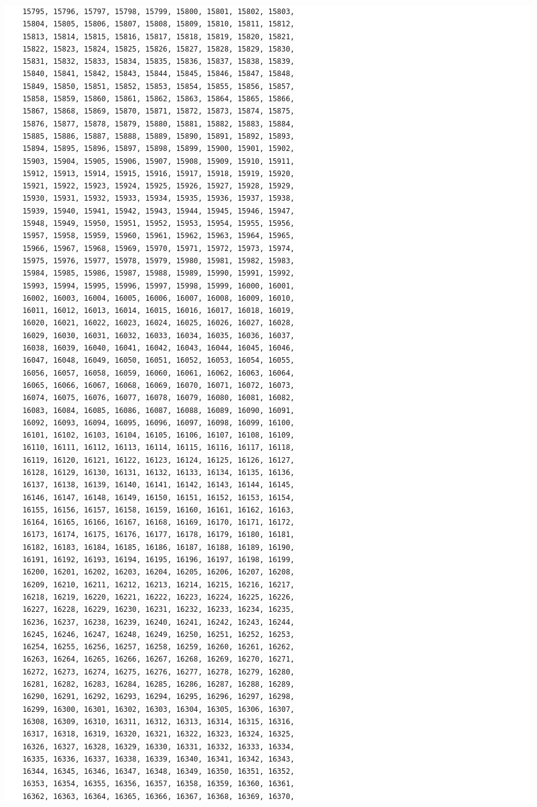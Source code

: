         15795, 15796, 15797, 15798, 15799, 15800, 15801, 15802, 15803,
        15804, 15805, 15806, 15807, 15808, 15809, 15810, 15811, 15812,
        15813, 15814, 15815, 15816, 15817, 15818, 15819, 15820, 15821,
        15822, 15823, 15824, 15825, 15826, 15827, 15828, 15829, 15830,
        15831, 15832, 15833, 15834, 15835, 15836, 15837, 15838, 15839,
        15840, 15841, 15842, 15843, 15844, 15845, 15846, 15847, 15848,
        15849, 15850, 15851, 15852, 15853, 15854, 15855, 15856, 15857,
        15858, 15859, 15860, 15861, 15862, 15863, 15864, 15865, 15866,
        15867, 15868, 15869, 15870, 15871, 15872, 15873, 15874, 15875,
        15876, 15877, 15878, 15879, 15880, 15881, 15882, 15883, 15884,
        15885, 15886, 15887, 15888, 15889, 15890, 15891, 15892, 15893,
        15894, 15895, 15896, 15897, 15898, 15899, 15900, 15901, 15902,
        15903, 15904, 15905, 15906, 15907, 15908, 15909, 15910, 15911,
        15912, 15913, 15914, 15915, 15916, 15917, 15918, 15919, 15920,
        15921, 15922, 15923, 15924, 15925, 15926, 15927, 15928, 15929,
        15930, 15931, 15932, 15933, 15934, 15935, 15936, 15937, 15938,
        15939, 15940, 15941, 15942, 15943, 15944, 15945, 15946, 15947,
        15948, 15949, 15950, 15951, 15952, 15953, 15954, 15955, 15956,
        15957, 15958, 15959, 15960, 15961, 15962, 15963, 15964, 15965,
        15966, 15967, 15968, 15969, 15970, 15971, 15972, 15973, 15974,
        15975, 15976, 15977, 15978, 15979, 15980, 15981, 15982, 15983,
        15984, 15985, 15986, 15987, 15988, 15989, 15990, 15991, 15992,
        15993, 15994, 15995, 15996, 15997, 15998, 15999, 16000, 16001,
        16002, 16003, 16004, 16005, 16006, 16007, 16008, 16009, 16010,
        16011, 16012, 16013, 16014, 16015, 16016, 16017, 16018, 16019,
        16020, 16021, 16022, 16023, 16024, 16025, 16026, 16027, 16028,
        16029, 16030, 16031, 16032, 16033, 16034, 16035, 16036, 16037,
        16038, 16039, 16040, 16041, 16042, 16043, 16044, 16045, 16046,
        16047, 16048, 16049, 16050, 16051, 16052, 16053, 16054, 16055,
        16056, 16057, 16058, 16059, 16060, 16061, 16062, 16063, 16064,
        16065, 16066, 16067, 16068, 16069, 16070, 16071, 16072, 16073,
        16074, 16075, 16076, 16077, 16078, 16079, 16080, 16081, 16082,
        16083, 16084, 16085, 16086, 16087, 16088, 16089, 16090, 16091,
        16092, 16093, 16094, 16095, 16096, 16097, 16098, 16099, 16100,
        16101, 16102, 16103, 16104, 16105, 16106, 16107, 16108, 16109,
        16110, 16111, 16112, 16113, 16114, 16115, 16116, 16117, 16118,
        16119, 16120, 16121, 16122, 16123, 16124, 16125, 16126, 16127,
        16128, 16129, 16130, 16131, 16132, 16133, 16134, 16135, 16136,
        16137, 16138, 16139, 16140, 16141, 16142, 16143, 16144, 16145,
        16146, 16147, 16148, 16149, 16150, 16151, 16152, 16153, 16154,
        16155, 16156, 16157, 16158, 16159, 16160, 16161, 16162, 16163,
        16164, 16165, 16166, 16167, 16168, 16169, 16170, 16171, 16172,
        16173, 16174, 16175, 16176, 16177, 16178, 16179, 16180, 16181,
        16182, 16183, 16184, 16185, 16186, 16187, 16188, 16189, 16190,
        16191, 16192, 16193, 16194, 16195, 16196, 16197, 16198, 16199,
        16200, 16201, 16202, 16203, 16204, 16205, 16206, 16207, 16208,
        16209, 16210, 16211, 16212, 16213, 16214, 16215, 16216, 16217,
        16218, 16219, 16220, 16221, 16222, 16223, 16224, 16225, 16226,
        16227, 16228, 16229, 16230, 16231, 16232, 16233, 16234, 16235,
        16236, 16237, 16238, 16239, 16240, 16241, 16242, 16243, 16244,
        16245, 16246, 16247, 16248, 16249, 16250, 16251, 16252, 16253,
        16254, 16255, 16256, 16257, 16258, 16259, 16260, 16261, 16262,
        16263, 16264, 16265, 16266, 16267, 16268, 16269, 16270, 16271,
        16272, 16273, 16274, 16275, 16276, 16277, 16278, 16279, 16280,
        16281, 16282, 16283, 16284, 16285, 16286, 16287, 16288, 16289,
        16290, 16291, 16292, 16293, 16294, 16295, 16296, 16297, 16298,
        16299, 16300, 16301, 16302, 16303, 16304, 16305, 16306, 16307,
        16308, 16309, 16310, 16311, 16312, 16313, 16314, 16315, 16316,
        16317, 16318, 16319, 16320, 16321, 16322, 16323, 16324, 16325,
        16326, 16327, 16328, 16329, 16330, 16331, 16332, 16333, 16334,
        16335, 16336, 16337, 16338, 16339, 16340, 16341, 16342, 16343,
        16344, 16345, 16346, 16347, 16348, 16349, 16350, 16351, 16352,
        16353, 16354, 16355, 16356, 16357, 16358, 16359, 16360, 16361,
        16362, 16363, 16364, 16365, 16366, 16367, 16368, 16369, 16370,